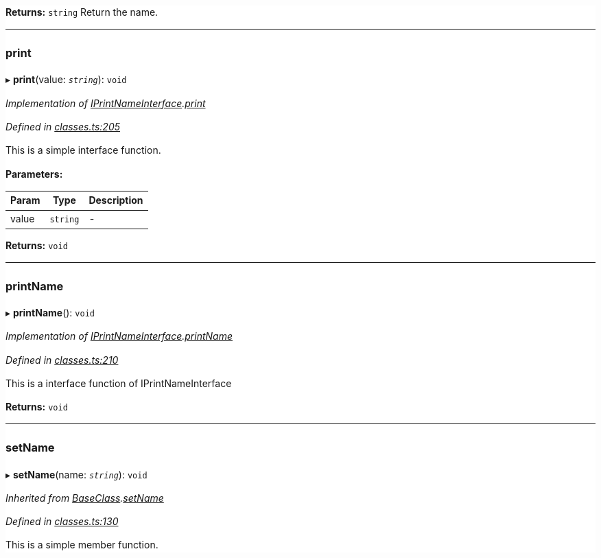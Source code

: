 **Returns:** `string`
Return the name.

___

<a id="print"></a>

###  print

▸ **print**(value: *`string`*): `void`

*Implementation of [IPrintNameInterface](../interfaces/_classes_.iprintnameinterface.md).[print](../interfaces/_classes_.iprintnameinterface.md#print)*

*Defined in [classes.ts:205](https://github.com/tgreyjs/typedoc-plugin-markdown/blob/master/tests/src/classes.ts#L205)*

This is a simple interface function.

**Parameters:**

| Param | Type | Description |
| ------ | ------ | ------ |
| value | `string`   |  - |

**Returns:** `void`

___

<a id="printname"></a>

###  printName

▸ **printName**(): `void`

*Implementation of [IPrintNameInterface](../interfaces/_classes_.iprintnameinterface.md).[printName](../interfaces/_classes_.iprintnameinterface.md#printname)*

*Defined in [classes.ts:210](https://github.com/tgreyjs/typedoc-plugin-markdown/blob/master/tests/src/classes.ts#L210)*

This is a interface function of IPrintNameInterface

**Returns:** `void`

___

<a id="setname"></a>

###  setName

▸ **setName**(name: *`string`*): `void`

*Inherited from [BaseClass](_classes_.baseclass.md).[setName](_classes_.baseclass.md#setname)*

*Defined in [classes.ts:130](https://github.com/tgreyjs/typedoc-plugin-markdown/blob/master/tests/src/classes.ts#L130)*

This is a simple member function.
